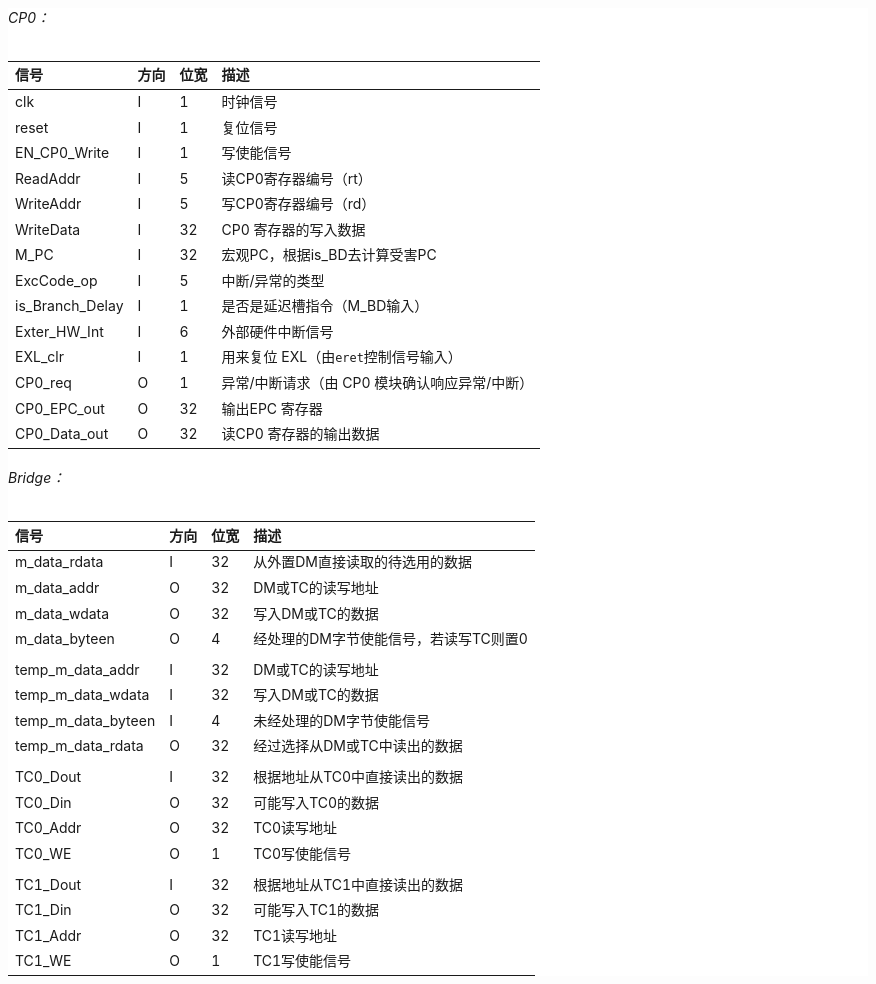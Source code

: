 ###### CP0：

| 信号            | 方向 | 位宽 | 描述                                          |
| :-------------- | :--- | :--- | :-------------------------------------------- |
| clk             | I    | 1    | 时钟信号                                      |
| reset           | I    | 1    | 复位信号                                      |
| EN_CP0_Write    | I    | 1    | 写使能信号                                    |
| ReadAddr        | I    | 5    | 读CP0寄存器编号（rt）                         |
| WriteAddr       | I    | 5    | 写CP0寄存器编号（rd）                         |
| WriteData       | I    | 32   | CP0 寄存器的写入数据                          |
| M_PC            | I    | 32   | 宏观PC，根据is_BD去计算受害PC                 |
| ExcCode_op      | I    | 5    | 中断/异常的类型                               |
| is_Branch_Delay | I    | 1    | 是否是延迟槽指令（M_BD输入）                  |
| Exter_HW_Int    | I    | 6    | 外部硬件中断信号                              |
| EXL_clr         | I    | 1    | 用来复位 EXL（由`eret`控制信号输入）          |
| CP0_req         | O    | 1    | 异常/中断请求（由 CP0 模块确认响应异常/中断） |
| CP0_EPC_out     | O    | 32   | 输出EPC 寄存器                                |
| CP0_Data_out    | O    | 32   | 读CP0 寄存器的输出数据                        |

###### Bridge：

| 信号               | 方向 | 位宽 | 描述                                  |
| :----------------- | :--- | :--- | :------------------------------------ |
| m_data_rdata       | I    | 32   | 从外置DM直接读取的待选用的数据        |
| m_data_addr        | O    | 32   | DM或TC的读写地址                      |
| m_data_wdata       | O    | 32   | 写入DM或TC的数据                      |
| m_data_byteen      | O    | 4    | 经处理的DM字节使能信号，若读写TC则置0 |
|                    |      |      |                                       |
| temp_m_data_addr   | I    | 32   | DM或TC的读写地址                      |
| temp_m_data_wdata  | I    | 32   | 写入DM或TC的数据                      |
| temp_m_data_byteen | I    | 4    | 未经处理的DM字节使能信号              |
| temp_m_data_rdata  | O    | 32   | 经过选择从DM或TC中读出的数据          |
|                    |      |      |                                       |
| TC0_Dout           | I    | 32   | 根据地址从TC0中直接读出的数据         |
| TC0_Din            | O    | 32   | 可能写入TC0的数据                     |
| TC0_Addr           | O    | 32   | TC0读写地址                           |
| TC0_WE             | O    | 1    | TC0写使能信号                         |
|                    |      |      |                                       |
| TC1_Dout           | I    | 32   | 根据地址从TC1中直接读出的数据         |
| TC1_Din            | O    | 32   | 可能写入TC1的数据                     |
| TC1_Addr           | O    | 32   | TC1读写地址                           |
| TC1_WE             | O    | 1    | TC1写使能信号                         |